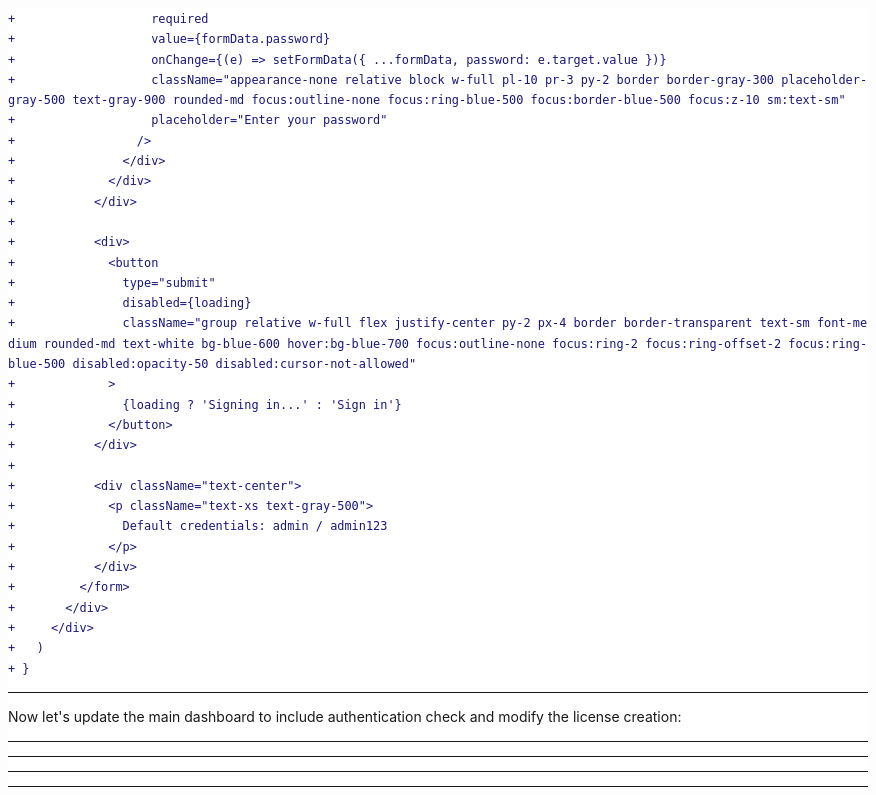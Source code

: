 ```diff
+                   required
+                   value={formData.password}
+                   onChange={(e) => setFormData({ ...formData, password: e.target.value })}
+                   className="appearance-none relative block w-full pl-10 pr-3 py-2 border border-gray-300 placeholder-gray-500 text-gray-900 rounded-md focus:outline-none focus:ring-blue-500 focus:border-blue-500 focus:z-10 sm:text-sm"
+                   placeholder="Enter your password"
+                 />
+               </div>
+             </div>
+           </div>
+ 
+           <div>
+             <button
+               type="submit"
+               disabled={loading}
+               className="group relative w-full flex justify-center py-2 px-4 border border-transparent text-sm font-medium rounded-md text-white bg-blue-600 hover:bg-blue-700 focus:outline-none focus:ring-2 focus:ring-offset-2 focus:ring-blue-500 disabled:opacity-50 disabled:cursor-not-allowed"
+             >
+               {loading ? 'Signing in...' : 'Sign in'}
+             </button>
+           </div>
+ 
+           <div className="text-center">
+             <p className="text-xs text-gray-500">
+               Default credentials: admin / admin123
+             </p>
+           </div>
+         </form>
+       </div>
+     </div>
+   )
+ } 
```

---

Now let's update the main dashboard to include authentication check and modify the license creation:

---



---



---



---
